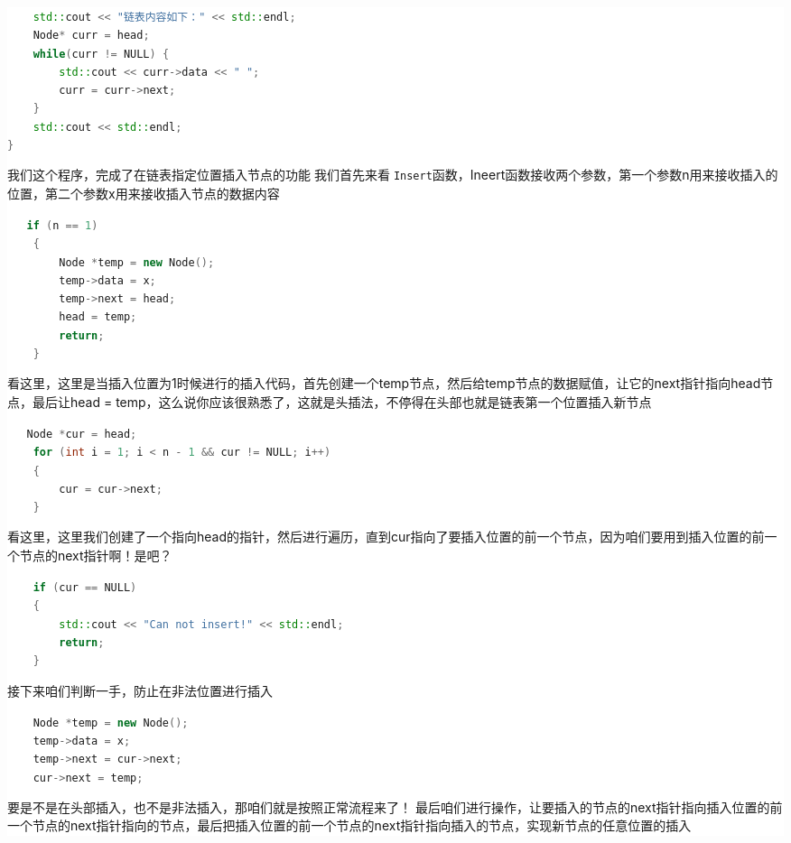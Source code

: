 ```cpp
    std::cout << "链表内容如下：" << std::endl;
    Node* curr = head;
    while(curr != NULL) {
        std::cout << curr->data << " ";
        curr = curr->next;
    }
    std::cout << std::endl;
}
```

我们这个程序，完成了在链表指定位置插入节点的功能
我们首先来看 `Insert`函数，Ineert函数接收两个参数，第一个参数n用来接收插入的位置，第二个参数x用来接收插入节点的数据内容

```cpp
   if (n == 1)
    {
        Node *temp = new Node();
        temp->data = x;
        temp->next = head;
        head = temp;
        return;
    }
```

看这里，这里是当插入位置为1时候进行的插入代码，首先创建一个temp节点，然后给temp节点的数据赋值，让它的next指针指向head节点，最后让head = temp，这么说你应该很熟悉了，这就是头插法，不停得在头部也就是链表第一个位置插入新节点

```cpp
   Node *cur = head;
    for (int i = 1; i < n - 1 && cur != NULL; i++)
    {
        cur = cur->next;
    }
```

看这里，这里我们创建了一个指向head的指针，然后进行遍历，直到cur指向了要插入位置的前一个节点，因为咱们要用到插入位置的前一个节点的next指针啊！是吧？

```cpp
    if (cur == NULL)
    {
        std::cout << "Can not insert!" << std::endl;
        return;
    }
```

接下来咱们判断一手，防止在非法位置进行插入

```cpp
    Node *temp = new Node();
    temp->data = x;
    temp->next = cur->next;
    cur->next = temp;
```

要是不是在头部插入，也不是非法插入，那咱们就是按照正常流程来了！
最后咱们进行操作，让要插入的节点的next指针指向插入位置的前一个节点的next指针指向的节点，最后把插入位置的前一个节点的next指针指向插入的节点，实现新节点的任意位置的插入
